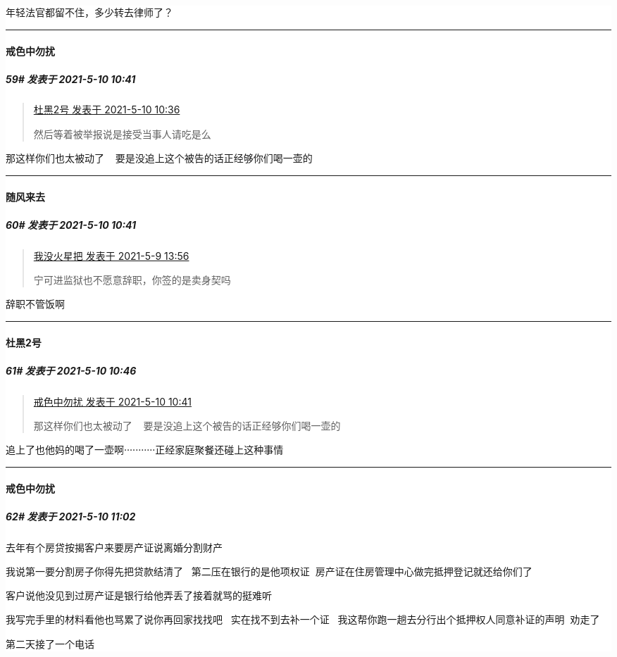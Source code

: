 
年轻法官都留不住，多少转去律师了？


*****

####  戒色中勿扰  
##### 59#       发表于 2021-5-10 10:41


<blockquote><a href="httphttps://bbs.saraba1st.com/2b/forum.php?mod=redirect&amp;goto=findpost&amp;pid=51197784&amp;ptid=2003098" target="_blank">杜黑2号 发表于 2021-5-10 10:36</a>

然后等着被举报说是接受当事人请吃是么</blockquote>
那这样你们也太被动了    要是没追上这个被告的话正经够你们喝一壶的


*****

####  随风来去  
##### 60#       发表于 2021-5-10 10:41


<blockquote><a href="httphttps://bbs.saraba1st.com/2b/forum.php?mod=redirect&amp;goto=findpost&amp;pid=51189759&amp;ptid=2003098" target="_blank">我没火星把 发表于 2021-5-9 13:56</a>

宁可进监狱也不愿意辞职，你签的是卖身契吗</blockquote>
辞职不管饭啊




*****

####  杜黑2号  
##### 61#       发表于 2021-5-10 10:46


<blockquote><a href="httphttps://bbs.saraba1st.com/2b/forum.php?mod=redirect&amp;goto=findpost&amp;pid=51197837&amp;ptid=2003098" target="_blank">戒色中勿扰 发表于 2021-5-10 10:41</a>

那这样你们也太被动了    要是没追上这个被告的话正经够你们喝一壶的</blockquote>
追上了也他妈的喝了一壶啊···········正经家庭聚餐还碰上这种事情


*****

####  戒色中勿扰  
##### 62#       发表于 2021-5-10 11:02


去年有个房贷按揭客户来要房产证说离婚分割财产

我说第一要分割房子你得先把贷款结清了   第二压在银行的是他项权证  房产证在住房管理中心做完抵押登记就还给你们了

客户说他没见到过房产证是银行给他弄丢了接着就骂的挺难听

我写完手里的材料看他也骂累了说你再回家找找吧   实在找不到去补一个证   我这帮你跑一趟去分行出个抵押权人同意补证的声明  劝走了

第二天接了一个电话
